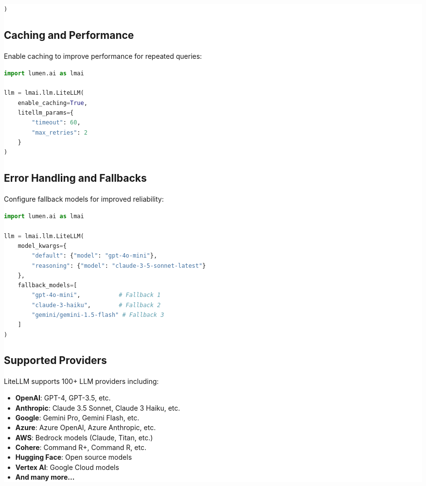 ```python
)
```

## Caching and Performance

Enable caching to improve performance for repeated queries:

```python
import lumen.ai as lmai

llm = lmai.llm.LiteLLM(
    enable_caching=True,
    litellm_params={
        "timeout": 60,
        "max_retries": 2
    }
)
```

## Error Handling and Fallbacks

Configure fallback models for improved reliability:

```python
import lumen.ai as lmai

llm = lmai.llm.LiteLLM(
    model_kwargs={
        "default": {"model": "gpt-4o-mini"},
        "reasoning": {"model": "claude-3-5-sonnet-latest"}
    },
    fallback_models=[
        "gpt-4o-mini",           # Fallback 1
        "claude-3-haiku",        # Fallback 2
        "gemini/gemini-1.5-flash" # Fallback 3
    ]
)
```

## Supported Providers

LiteLLM supports 100+ LLM providers including:

- **OpenAI**: GPT-4, GPT-3.5, etc.
- **Anthropic**: Claude 3.5 Sonnet, Claude 3 Haiku, etc.
- **Google**: Gemini Pro, Gemini Flash, etc.
- **Azure**: Azure OpenAI, Azure Anthropic, etc.
- **AWS**: Bedrock models (Claude, Titan, etc.)
- **Cohere**: Command R+, Command R, etc.
- **Hugging Face**: Open source models
- **Vertex AI**: Google Cloud models
- **And many more...**
